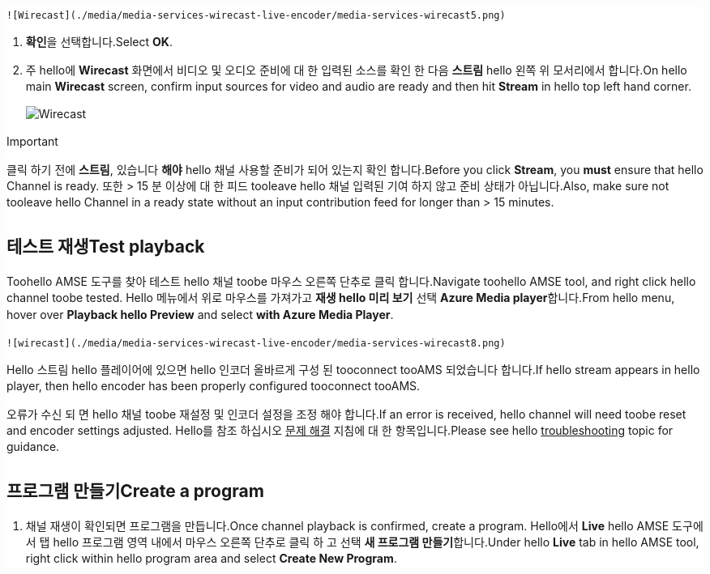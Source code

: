     ![Wirecast](./media/media-services-wirecast-live-encoder/media-services-wirecast5.png)

1. <span data-ttu-id="f69ec-183">**확인**을 선택합니다.</span><span class="sxs-lookup"><span data-stu-id="f69ec-183">Select **OK**.</span></span>
2. <span data-ttu-id="f69ec-184">주 hello에 **Wirecast** 화면에서 비디오 및 오디오 준비에 대 한 입력된 소스를 확인 한 다음 **스트림** hello 왼쪽 위 모서리에서 합니다.</span><span class="sxs-lookup"><span data-stu-id="f69ec-184">On hello main **Wirecast** screen, confirm input sources for video and audio are ready and then hit **Stream** in hello top left hand corner.</span></span>

   ![Wirecast](./media/media-services-wirecast-live-encoder/media-services-wirecast7.png)

> [!IMPORTANT]
> <span data-ttu-id="f69ec-186">클릭 하기 전에 **스트림**, 있습니다 **해야** hello 채널 사용할 준비가 되어 있는지 확인 합니다.</span><span class="sxs-lookup"><span data-stu-id="f69ec-186">Before you click **Stream**, you **must** ensure that hello Channel is ready.</span></span>
> <span data-ttu-id="f69ec-187">또한 > 15 분 이상에 대 한 피드 tooleave hello 채널 입력된 기여 하지 않고 준비 상태가 아닙니다.</span><span class="sxs-lookup"><span data-stu-id="f69ec-187">Also, make sure not tooleave hello Channel in a ready state without an input contribution feed for longer than > 15 minutes.</span></span>
>
>

## <a name="test-playback"></a><span data-ttu-id="f69ec-188">테스트 재생</span><span class="sxs-lookup"><span data-stu-id="f69ec-188">Test playback</span></span>

<span data-ttu-id="f69ec-189">Toohello AMSE 도구를 찾아 테스트 hello 채널 toobe 마우스 오른쪽 단추로 클릭 합니다.</span><span class="sxs-lookup"><span data-stu-id="f69ec-189">Navigate toohello AMSE tool, and right click hello channel toobe tested.</span></span> <span data-ttu-id="f69ec-190">Hello 메뉴에서 위로 마우스를 가져가고 **재생 hello 미리 보기** 선택 **Azure Media player**합니다.</span><span class="sxs-lookup"><span data-stu-id="f69ec-190">From hello menu, hover over **Playback hello Preview** and select **with Azure Media Player**.</span></span>  

    ![wirecast](./media/media-services-wirecast-live-encoder/media-services-wirecast8.png)

<span data-ttu-id="f69ec-191">Hello 스트림 hello 플레이어에 있으면 hello 인코더 올바르게 구성 된 tooconnect tooAMS 되었습니다 합니다.</span><span class="sxs-lookup"><span data-stu-id="f69ec-191">If hello stream appears in hello player, then hello encoder has been properly configured tooconnect tooAMS.</span></span>

<span data-ttu-id="f69ec-192">오류가 수신 되 면 hello 채널 toobe 재설정 및 인코더 설정을 조정 해야 합니다.</span><span class="sxs-lookup"><span data-stu-id="f69ec-192">If an error is received, hello channel will need toobe reset and encoder settings adjusted.</span></span> <span data-ttu-id="f69ec-193">Hello를 참조 하십시오 [문제 해결](media-services-troubleshooting-live-streaming.md) 지침에 대 한 항목입니다.</span><span class="sxs-lookup"><span data-stu-id="f69ec-193">Please see hello [troubleshooting](media-services-troubleshooting-live-streaming.md) topic for guidance.</span></span>  

## <a name="create-a-program"></a><span data-ttu-id="f69ec-194">프로그램 만들기</span><span class="sxs-lookup"><span data-stu-id="f69ec-194">Create a program</span></span>
1. <span data-ttu-id="f69ec-195">채널 재생이 확인되면 프로그램을 만듭니다.</span><span class="sxs-lookup"><span data-stu-id="f69ec-195">Once channel playback is confirmed, create a program.</span></span> <span data-ttu-id="f69ec-196">Hello에서 **Live** hello AMSE 도구에서 탭 hello 프로그램 영역 내에서 마우스 오른쪽 단추로 클릭 하 고 선택 **새 프로그램 만들기**합니다.</span><span class="sxs-lookup"><span data-stu-id="f69ec-196">Under hello **Live** tab in hello AMSE tool, right click within hello program area and select **Create New Program**.</span></span>  
